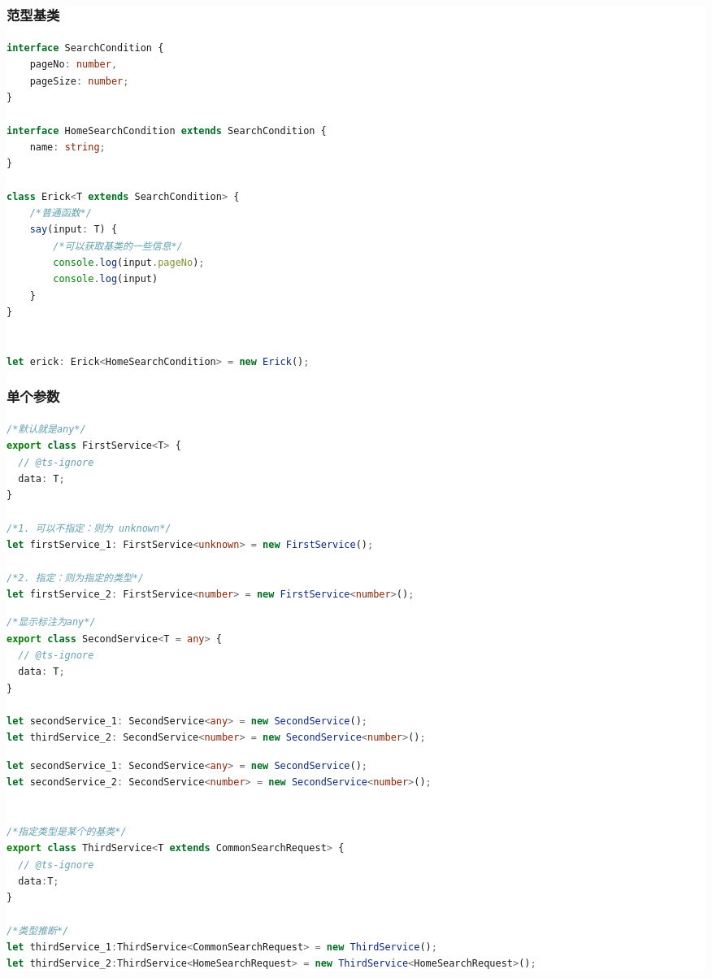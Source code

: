 ### 范型基类

```ts
interface SearchCondition {
    pageNo: number,
    pageSize: number;
}

interface HomeSearchCondition extends SearchCondition {
    name: string;
}

class Erick<T extends SearchCondition> {
    /*普通函数*/
    say(input: T) {
        /*可以获取基类的一些信息*/
        console.log(input.pageNo);
        console.log(input)
    }
}


let erick: Erick<HomeSearchCondition> = new Erick();
```

###  单个参数

```ts
/*默认就是any*/
export class FirstService<T> {
  // @ts-ignore
  data: T;
}

/*1. 可以不指定：则为 unknown*/
let firstService_1: FirstService<unknown> = new FirstService();

/*2. 指定：则为指定的类型*/
let firstService_2: FirstService<number> = new FirstService<number>();
```

```ts
/*显示标注为any*/
export class SecondService<T = any> {
  // @ts-ignore
  data: T;
}

let secondService_1: SecondService<any> = new SecondService();
let thirdService_2: SecondService<number> = new SecondService<number>();
```

```ts
let secondService_1: SecondService<any> = new SecondService();
let secondService_2: SecondService<number> = new SecondService<number>();


/*指定类型是某个的基类*/
export class ThirdService<T extends CommonSearchRequest> {
  // @ts-ignore
  data:T;
}

/*类型推断*/
let thirdService_1:ThirdService<CommonSearchRequest> = new ThirdService();
let thirdService_2:ThirdService<HomeSearchRequest> = new ThirdService<HomeSearchRequest>();
```